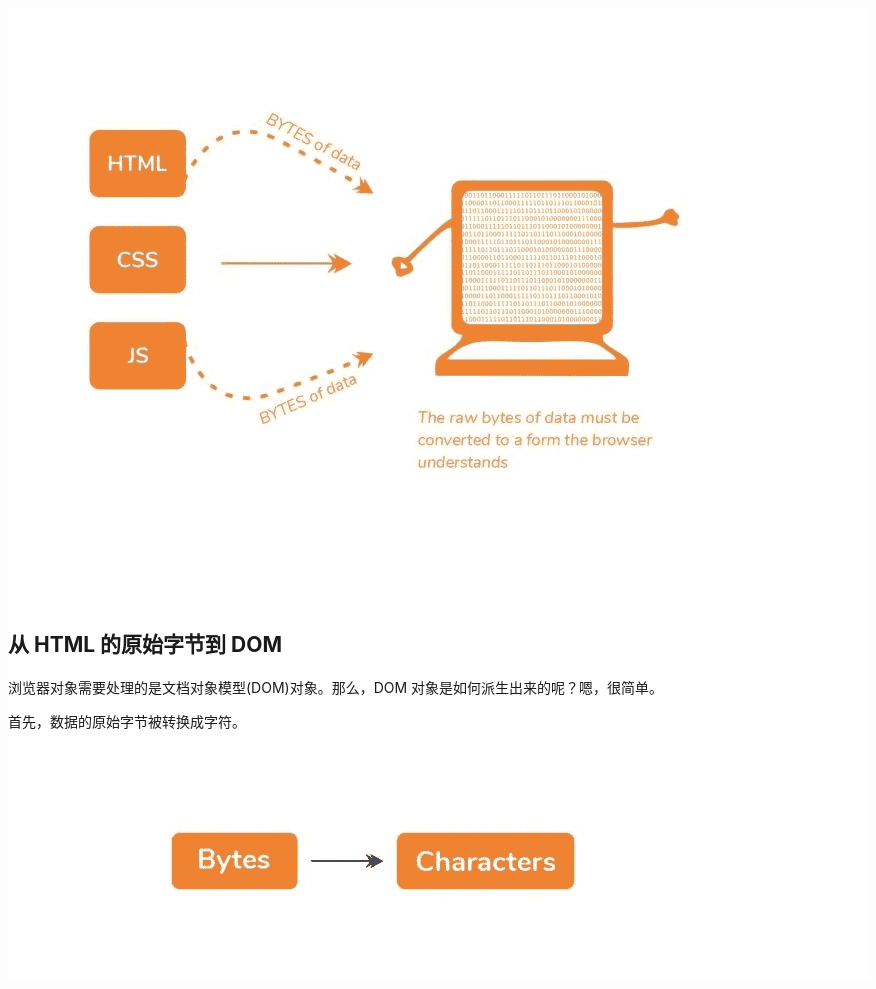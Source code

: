 ![browser rendering works Data must be converted](img/bd5555b15b0ce6ac50e314518a6683f8.png)

## 从 HTML 的原始字节到 DOM

浏览器对象需要处理的是文档对象模型(DOM)对象。那么，DOM 对象是如何派生出来的呢？嗯，很简单。

首先，数据的原始字节被转换成字符。

![Bytes are converted to characters](img/11e83d3826122d10577d11255c60ada9.png)
